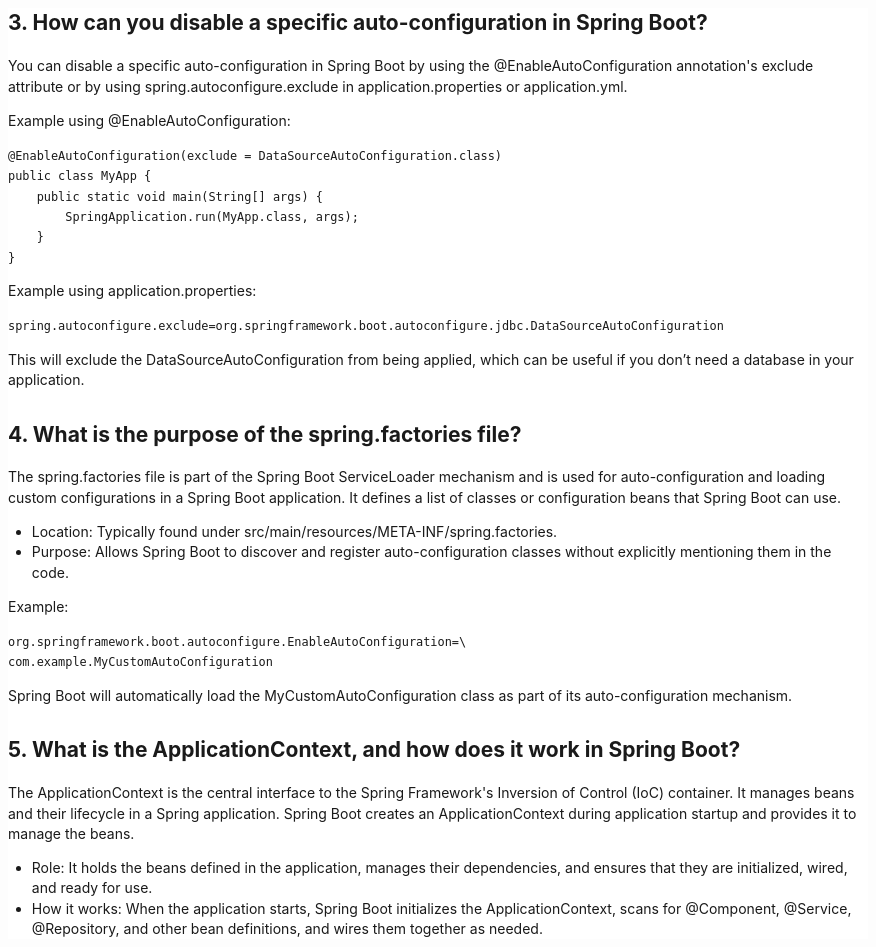 ## 3. How can you disable a specific auto-configuration in Spring Boot?

You can disable a specific auto-configuration in Spring Boot by using the @EnableAutoConfiguration annotation's exclude attribute or by using spring.autoconfigure.exclude in application.properties or application.yml.

Example using @EnableAutoConfiguration:
```
@EnableAutoConfiguration(exclude = DataSourceAutoConfiguration.class)
public class MyApp {
    public static void main(String[] args) {
        SpringApplication.run(MyApp.class, args);
    }
}
```
Example using application.properties:
```
spring.autoconfigure.exclude=org.springframework.boot.autoconfigure.jdbc.DataSourceAutoConfiguration
```
This will exclude the DataSourceAutoConfiguration from being applied, which can be useful if you don’t need a database in your application. 

## 4. What is the purpose of the spring.factories file?

The spring.factories file is part of the Spring Boot ServiceLoader mechanism and is used for auto-configuration and loading custom configurations in a Spring Boot application. It defines a list of classes or configuration beans that Spring Boot can use.

* Location: Typically found under src/main/resources/META-INF/spring.factories.
* Purpose: Allows Spring Boot to discover and register auto-configuration classes without explicitly mentioning them in the code.

Example:
```
org.springframework.boot.autoconfigure.EnableAutoConfiguration=\
com.example.MyCustomAutoConfiguration
```
Spring Boot will automatically load the MyCustomAutoConfiguration class as part of its auto-configuration mechanism. 

## 5. What is the ApplicationContext, and how does it work in Spring Boot?

The ApplicationContext is the central interface to the Spring Framework's Inversion of Control (IoC) container. It manages beans and their lifecycle in a Spring application. Spring Boot creates an ApplicationContext during application startup and provides it to manage the beans.

* Role: It holds the beans defined in the application, manages their dependencies, and ensures that they are initialized, wired, and ready for use.
* How it works: When the application starts, Spring Boot initializes the ApplicationContext, scans for @Component, @Service, @Repository, and other bean definitions, and wires them together as needed.
